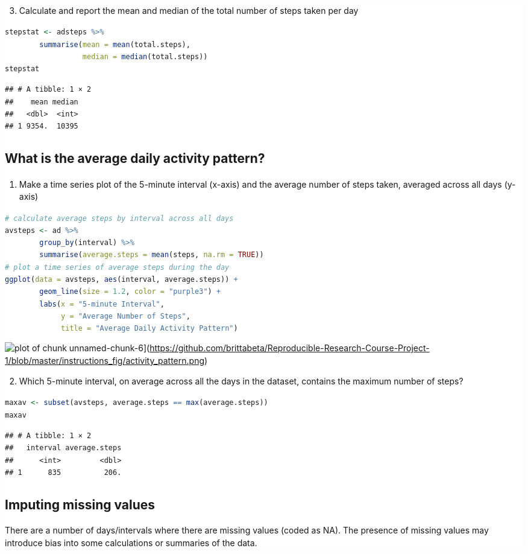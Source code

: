 3. Calculate and report the mean and median of the total number of steps taken per day


```r
stepstat <- adsteps %>%
        summarise(mean = mean(total.steps),
                  median = median(total.steps)) 
stepstat
```

```
## # A tibble: 1 × 2
##    mean median
##   <dbl>  <int>
## 1 9354.  10395
```

## What is the average daily activity pattern?

1. Make a time series plot of the 5-minute interval (x-axis) and the average number of steps taken, averaged across all days (y-axis)


```r
# calculate average steps by interval across all days
avsteps <- ad %>%
        group_by(interval) %>%
        summarise(average.steps = mean(steps, na.rm = TRUE))
# plot a time series of average steps during the day
ggplot(data = avsteps, aes(interval, average.steps)) +
        geom_line(size = 1.2, color = "purple3") +
        labs(x = "5-minute Interval", 
             y = "Average Number of Steps",
             title = "Average Daily Activity Pattern")
```

![plot of chunk unnamed-chunk-6](figure/unnamed-chunk-6-1.png)](https://github.com/brittabeta/Reproducible-Research-Course-Project-1/blob/master/instructions_fig/activity_pattern.png)

2. Which 5-minute interval, on average across all the days in the dataset, contains the maximum number of steps?


```r
maxav <- subset(avsteps, average.steps == max(average.steps))
maxav
```

```
## # A tibble: 1 × 2
##   interval average.steps
##      <int>         <dbl>
## 1      835          206.
```

## Imputing missing values

There are a number of days/intervals where there are missing values (coded as NA). The presence of missing values may introduce bias into some calculations or summaries of the data.

